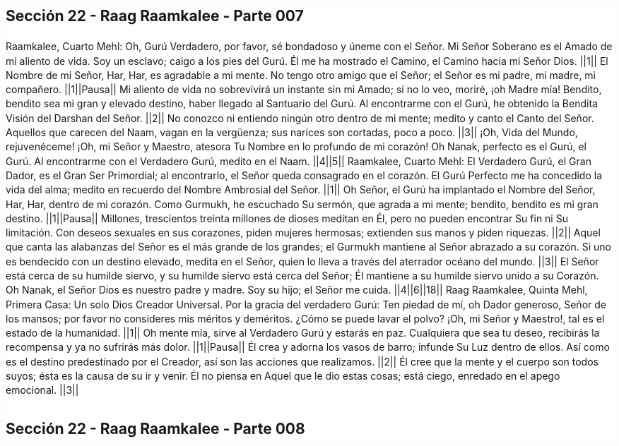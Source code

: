 ## Sección 22 - Raag Raamkalee - Parte 007

Raamkalee, Cuarto Mehl:
Oh, Gurú Verdadero, por favor, sé bondadoso y úneme con el Señor. Mi Señor Soberano es el Amado de mi aliento de vida.
Soy un esclavo; caigo a los pies del Gurú. Él me ha mostrado el Camino, el Camino hacia mi Señor Dios. ||1||
El Nombre de mi Señor, Har, Har, es agradable a mi mente.
No tengo otro amigo que el Señor; el Señor es mi padre, mi madre, mi compañero. ||1||Pausa||
Mi aliento de vida no sobrevivirá un instante sin mi Amado; si no lo veo, moriré, ¡oh Madre mía!
Bendito, bendito sea mi gran y elevado destino, haber llegado al Santuario del Gurú. Al encontrarme con el Gurú, he obtenido la Bendita Visión del Darshan del Señor. ||2||
No conozco ni entiendo ningún otro dentro de mi mente; medito y canto el Canto del Señor.
Aquellos que carecen del Naam, vagan en la vergüenza; sus narices son cortadas, poco a poco. ||3||
¡Oh, Vida del Mundo, rejuvenéceme! ¡Oh, mi Señor y Maestro, atesora Tu Nombre en lo profundo de mi corazón!
Oh Nanak, perfecto es el Gurú, el Gurú. Al encontrarme con el Verdadero Gurú, medito en el Naam. ||4||5||
Raamkalee, Cuarto Mehl:
El Verdadero Gurú, el Gran Dador, es el Gran Ser Primordial; al encontrarlo, el Señor queda consagrado en el corazón.
El Gurú Perfecto me ha concedido la vida del alma; medito en recuerdo del Nombre Ambrosial del Señor. ||1||
Oh Señor, el Gurú ha implantado el Nombre del Señor, Har, Har, dentro de mi corazón.
Como Gurmukh, he escuchado Su sermón, que agrada a mi mente; bendito, bendito es mi gran destino. ||1||Pausa||
Millones, trescientos treinta millones de dioses meditan en Él, pero no pueden encontrar Su fin ni Su limitación.
Con deseos sexuales en sus corazones, piden mujeres hermosas; extienden sus manos y piden riquezas. ||2||
Aquel que canta las alabanzas del Señor es el más grande de los grandes; el Gurmukh mantiene al Señor abrazado a su corazón.
Si uno es bendecido con un destino elevado, medita en el Señor, quien lo lleva a través del aterrador océano del mundo. ||3||
El Señor está cerca de su humilde siervo, y su humilde siervo está cerca del Señor; Él mantiene a su humilde siervo unido a su Corazón.
Oh Nanak, el Señor Dios es nuestro padre y madre. Soy su hijo; el Señor me cuida. ||4||6||18||
Raag Raamkalee, Quinta Mehl, Primera Casa:
Un solo Dios Creador Universal. Por la gracia del verdadero Gurú:
Ten piedad de mí, oh Dador generoso, Señor de los mansos; por favor no consideres mis méritos y deméritos.
¿Cómo se puede lavar el polvo? ¡Oh, mi Señor y Maestro!, tal es el estado de la humanidad. ||1||
Oh mente mía, sirve al Verdadero Gurú y estarás en paz.
Cualquiera que sea tu deseo, recibirás la recompensa y ya no sufrirás más dolor. ||1||Pausa||
Él crea y adorna los vasos de barro; infunde Su Luz dentro de ellos.
Así como es el destino predestinado por el Creador, así son las acciones que realizamos. ||2||
Él cree que la mente y el cuerpo son todos suyos; ésta es la causa de su ir y venir.
Él no piensa en Aquel que le dio estas cosas; está ciego, enredado en el apego emocional. ||3||

## Sección 22 - Raag Raamkalee - Parte 008
